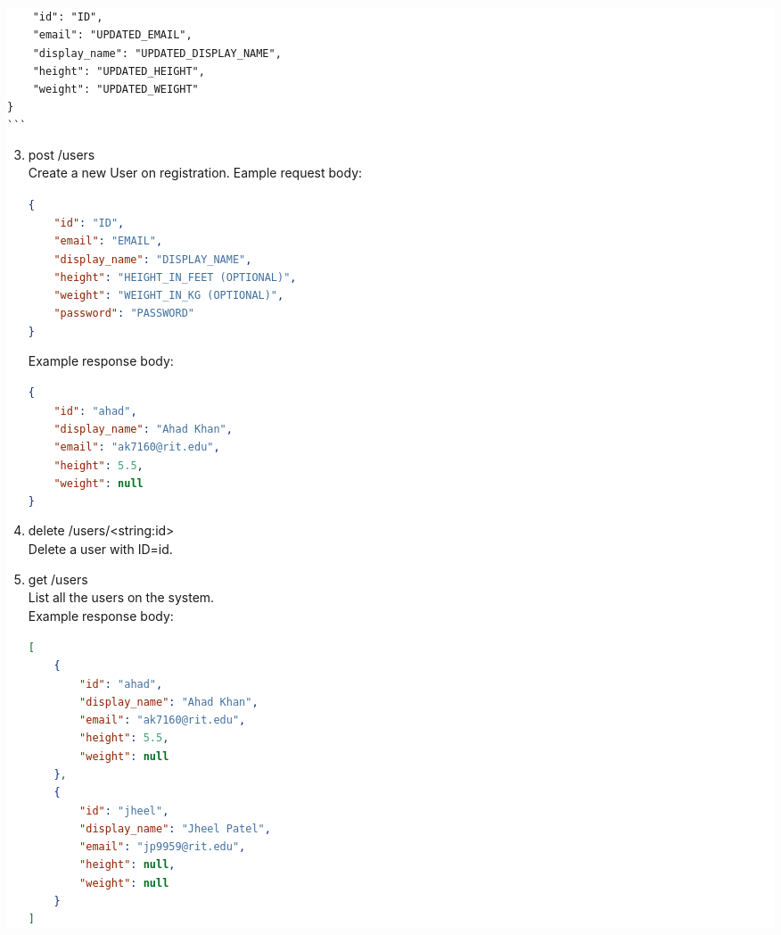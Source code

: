         "id": "ID",
        "email": "UPDATED_EMAIL",
        "display_name": "UPDATED_DISPLAY_NAME",
        "height": "UPDATED_HEIGHT",
        "weight": "UPDATED_WEIGHT"
    }
    ```

3. post /users \
    Create a new User on registration.
    Eample request body:
    ```json
    {
        "id": "ID",
        "email": "EMAIL",
        "display_name": "DISPLAY_NAME",
        "height": "HEIGHT_IN_FEET (OPTIONAL)",
        "weight": "WEIGHT_IN_KG (OPTIONAL)",
        "password": "PASSWORD"
    }
    ```
    Example response body:
    ```json
    {
        "id": "ahad",
        "display_name": "Ahad Khan",
        "email": "ak7160@rit.edu",
        "height": 5.5,
        "weight": null
    }
    ```

4. delete /users/\<string:id> \
    Delete a user with ID=id.

5. get /users \
    List all the users on the system. \
    Example response body:
    ```json
    [
        {
            "id": "ahad",
            "display_name": "Ahad Khan",
            "email": "ak7160@rit.edu",
            "height": 5.5,
            "weight": null
        },
        {
            "id": "jheel",
            "display_name": "Jheel Patel",
            "email": "jp9959@rit.edu",
            "height": null,
            "weight": null
        }
    ]
    ```
